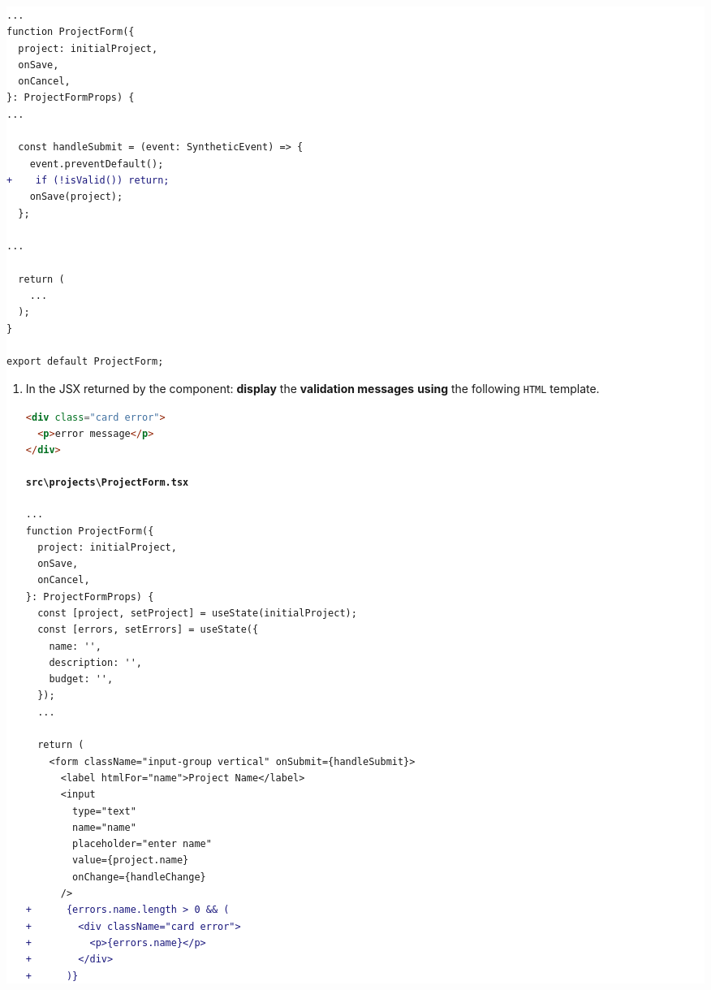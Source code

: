    ```diff
   ...
   function ProjectForm({
     project: initialProject,
     onSave,
     onCancel,
   }: ProjectFormProps) {
   ...

     const handleSubmit = (event: SyntheticEvent) => {
       event.preventDefault();
   +    if (!isValid()) return;
       onSave(project);
     };

   ...

     return (
       ...
     );
   }

   export default ProjectForm;
   ```

1. In the JSX returned by the component: **display** the **validation messages** **using** the following `HTML` template.

   ```html
   <div class="card error">
     <p>error message</p>
   </div>
   ```

   #### `src\projects\ProjectForm.tsx`

   ```diff
   ...
   function ProjectForm({
     project: initialProject,
     onSave,
     onCancel,
   }: ProjectFormProps) {
     const [project, setProject] = useState(initialProject);
     const [errors, setErrors] = useState({
       name: '',
       description: '',
       budget: '',
     });
     ...

     return (
       <form className="input-group vertical" onSubmit={handleSubmit}>
         <label htmlFor="name">Project Name</label>
         <input
           type="text"
           name="name"
           placeholder="enter name"
           value={project.name}
           onChange={handleChange}
         />
   +      {errors.name.length > 0 && (
   +        <div className="card error">
   +          <p>{errors.name}</p>
   +        </div>
   +      )}
   ```
